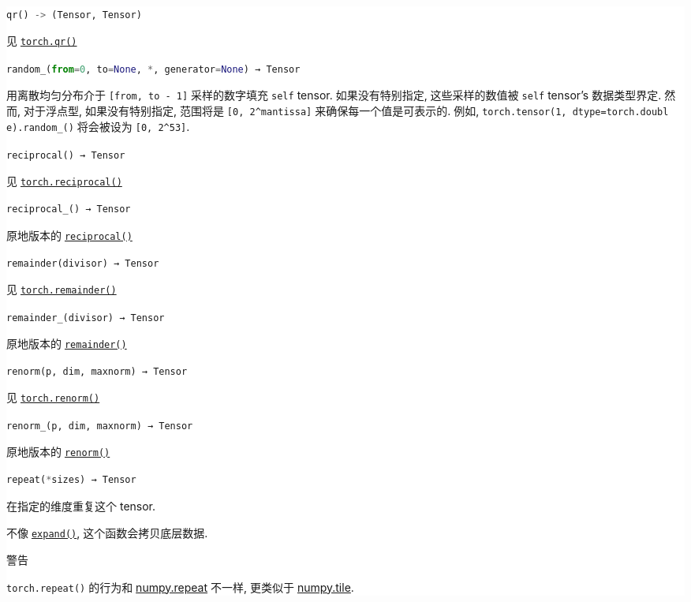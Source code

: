 ```py
qr() -> (Tensor, Tensor)
```

见 [`torch.qr()`](torch.html#torch.qr "torch.qr")

```py
random_(from=0, to=None, *, generator=None) → Tensor
```

  用离散均匀分布介于  `[from, to - 1]` 采样的数字填充 `self` tensor. 如果没有特别指定, 这些采样的数值被 `self` tensor’s 数据类型界定. 然而, 对于浮点型, 如果没有特别指定, 范围将是 `[0, 2^mantissa]` 来确保每一个值是可表示的. 例如, `torch.tensor(1, dtype=torch.double).random_()` 将会被设为 `[0, 2^53]`.

```py
reciprocal() → Tensor
```

见 [`torch.reciprocal()`](torch.html#torch.reciprocal "torch.reciprocal")

```py
reciprocal_() → Tensor
```

原地版本的 [`reciprocal()`](#torch.Tensor.reciprocal "torch.Tensor.reciprocal")

```py
remainder(divisor) → Tensor
```

见 [`torch.remainder()`](torch.html#torch.remainder "torch.remainder")

```py
remainder_(divisor) → Tensor
```

原地版本的 [`remainder()`](#torch.Tensor.remainder "torch.Tensor.remainder")

```py
renorm(p, dim, maxnorm) → Tensor
```

见 [`torch.renorm()`](torch.html#torch.renorm "torch.renorm")

```py
renorm_(p, dim, maxnorm) → Tensor
```

原地版本的 [`renorm()`](#torch.Tensor.renorm "torch.Tensor.renorm")

```py
repeat(*sizes) → Tensor
```

在指定的维度重复这个 tensor.

不像 [`expand()`](#torch.Tensor.expand "torch.Tensor.expand"), 这个函数会拷贝底层数据.

警告

`torch.repeat()` 的行为和 [numpy.repeat](https://docs.scipy.org/doc/numpy/reference/generated/numpy.repeat.html) 不一样, 更类似于 [numpy.tile](https://docs.scipy.org/doc/numpy/reference/generated/numpy.tile.html).
